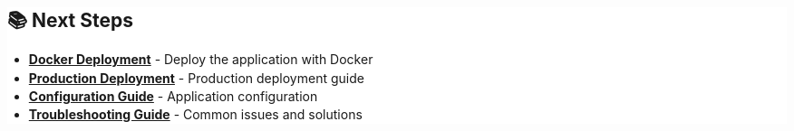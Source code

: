 ## 📚 Next Steps

- **[Docker Deployment](docker.md)** - Deploy the application with Docker
- **[Production Deployment](production.md)** - Production deployment guide
- **[Configuration Guide](../getting-started/configuration.md)** - Application configuration
- **[Troubleshooting Guide](../technical/troubleshooting.md)** - Common issues and solutions 